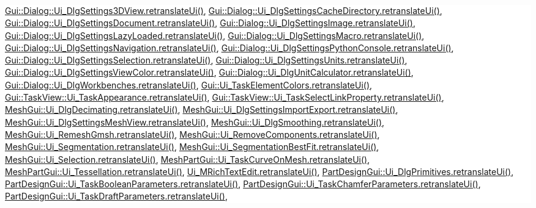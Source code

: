 [Gui::Dialog::Ui_DlgSettings3DView.retranslateUi()](../../d9/d45/classGui_1_1Dialog_1_1Ui__DlgSettings3DView.html#a196f932cd9a0aeee438bd6d4da670c4b),
[Gui::Dialog::Ui_DlgSettingsCacheDirectory.retranslateUi()](../../db/d10/classGui_1_1Dialog_1_1Ui__DlgSettingsCacheDirectory.html#a679810ccb9316e40b67b20eda0f56537),
[Gui::Dialog::Ui_DlgSettingsDocument.retranslateUi()](../../d4/d34/classGui_1_1Dialog_1_1Ui__DlgSettingsDocument.html#a1c6f4b72aff553657240427e6e12f6b9),
[Gui::Dialog::Ui_DlgSettingsImage.retranslateUi()](../../da/d58/classGui_1_1Dialog_1_1Ui__DlgSettingsImage.html#a8b1b332e76e455cb0630baa9f858f00e),
[Gui::Dialog::Ui_DlgSettingsLazyLoaded.retranslateUi()](../../d4/d36/classGui_1_1Dialog_1_1Ui__DlgSettingsLazyLoaded.html#a376551a3bc1ca16b4f8e69a2709e620f),
[Gui::Dialog::Ui_DlgSettingsMacro.retranslateUi()](../../d7/da4/classGui_1_1Dialog_1_1Ui__DlgSettingsMacro.html#a63c2a9710a793b132701bf2841162335),
[Gui::Dialog::Ui_DlgSettingsNavigation.retranslateUi()](../../d4/d66/classGui_1_1Dialog_1_1Ui__DlgSettingsNavigation.html#a8b99cfadcbfe555bf78eacacdfe18ad8),
[Gui::Dialog::Ui_DlgSettingsPythonConsole.retranslateUi()](../../d3/d5f/classGui_1_1Dialog_1_1Ui__DlgSettingsPythonConsole.html#ac472b2a78a8f64527fa5fe2462798424),
[Gui::Dialog::Ui_DlgSettingsSelection.retranslateUi()](../../d4/dfd/classGui_1_1Dialog_1_1Ui__DlgSettingsSelection.html#a9783f8d2aa222fd055ebeb8c0b158acf),
[Gui::Dialog::Ui_DlgSettingsUnits.retranslateUi()](../../df/d20/classGui_1_1Dialog_1_1Ui__DlgSettingsUnits.html#a4b0a14f555ea37d5fa02c218bcc018bc),
[Gui::Dialog::Ui_DlgSettingsViewColor.retranslateUi()](../../d8/d30/classGui_1_1Dialog_1_1Ui__DlgSettingsViewColor.html#ad542c3fae51ef92f68ead69f21d89fbd),
[Gui::Dialog::Ui_DlgUnitCalculator.retranslateUi()](../../d3/ddc/classGui_1_1Dialog_1_1Ui__DlgUnitCalculator.html#a15837659e4a00e98927ca0962aa56848),
[Gui::Dialog::Ui_DlgWorkbenches.retranslateUi()](../../d3/d7c/classGui_1_1Dialog_1_1Ui__DlgWorkbenches.html#a664bdc055db9253afe28348a41da1966),
[Gui::Ui_TaskElementColors.retranslateUi()](../../dc/dd6/classGui_1_1Ui__TaskElementColors.html#ac96380529f97c451cfa2f17b20f68e50),
[Gui::TaskView::Ui_TaskAppearance.retranslateUi()](../../d8/dae/classGui_1_1TaskView_1_1Ui__TaskAppearance.html#a39d0e647d7bb04c3501462ec807818ed),
[Gui::TaskView::Ui_TaskSelectLinkProperty.retranslateUi()](../../d3/d23/classGui_1_1TaskView_1_1Ui__TaskSelectLinkProperty.html#a20fabe74a3894e924a56072d110b864f),
[MeshGui::Ui_DlgDecimating.retranslateUi()](../../d4/d80/classMeshGui_1_1Ui__DlgDecimating.html#a06c9f273c3c6ab0f384ec2ca94acf04c),
[MeshGui::Ui_DlgSettingsImportExport.retranslateUi()](../../d0/db9/classMeshGui_1_1Ui__DlgSettingsImportExport.html#a523736b7133bb7d7262af577ddd73578),
[MeshGui::Ui_DlgSettingsMeshView.retranslateUi()](../../db/dea/classMeshGui_1_1Ui__DlgSettingsMeshView.html#ac15ea4a330f63bfc7e7dbd69c0bc9b65),
[MeshGui::Ui_DlgSmoothing.retranslateUi()](../../dd/d44/classMeshGui_1_1Ui__DlgSmoothing.html#a29162150335cc0842d22db6e684e455d),
[MeshGui::Ui_RemeshGmsh.retranslateUi()](../../df/deb/classMeshGui_1_1Ui__RemeshGmsh.html#ad4a8805b2dc2fe3ae7061aec64f00f26),
[MeshGui::Ui_RemoveComponents.retranslateUi()](../../d5/def/classMeshGui_1_1Ui__RemoveComponents.html#abd5dfe45fbe9b60067b6414a33ae8522),
[MeshGui::Ui_Segmentation.retranslateUi()](../../dc/df7/classMeshGui_1_1Ui__Segmentation.html#a0e4d2d87f774b474cd98991b92348ca6),
[MeshGui::Ui_SegmentationBestFit.retranslateUi()](../../d8/d5a/classMeshGui_1_1Ui__SegmentationBestFit.html#ad40d4b1679147efd7e3c1ac33df19176),
[MeshGui::Ui_Selection.retranslateUi()](../../d9/d3a/classMeshGui_1_1Ui__Selection.html#aa192403f48e2707b513ddcee01ff9a0c),
[MeshPartGui::Ui_TaskCurveOnMesh.retranslateUi()](../../dc/d64/classMeshPartGui_1_1Ui__TaskCurveOnMesh.html#a40bed213ce19fe8c19212136cadf7e12),
[MeshPartGui::Ui_Tessellation.retranslateUi()](../../d3/d3c/classMeshPartGui_1_1Ui__Tessellation.html#a26b0881a9ad324f08435616226b079d6),
[Ui_MRichTextEdit.retranslateUi()](../../d6/d5b/classUi__MRichTextEdit.html#a66758711bc7018c71dc5fd9d09a28a28),
[PartDesignGui::Ui_DlgPrimitives.retranslateUi()](../../d2/dd1/classPartDesignGui_1_1Ui__DlgPrimitives.html#a8e533c58a4250c49a0c593efecd8cd74),
[PartDesignGui::Ui_TaskBooleanParameters.retranslateUi()](../../d7/d3f/classPartDesignGui_1_1Ui__TaskBooleanParameters.html#a870456416408f3445009b43d4c7e3a0d),
[PartDesignGui::Ui_TaskChamferParameters.retranslateUi()](../../d7/d5d/classPartDesignGui_1_1Ui__TaskChamferParameters.html#aca2c998758c12b76db6700845daabb17),
[PartDesignGui::Ui_TaskDraftParameters.retranslateUi()](../../d7/d6b/classPartDesignGui_1_1Ui__TaskDraftParameters.html#adfcab44f56822c0777b51cb856e6aab4),